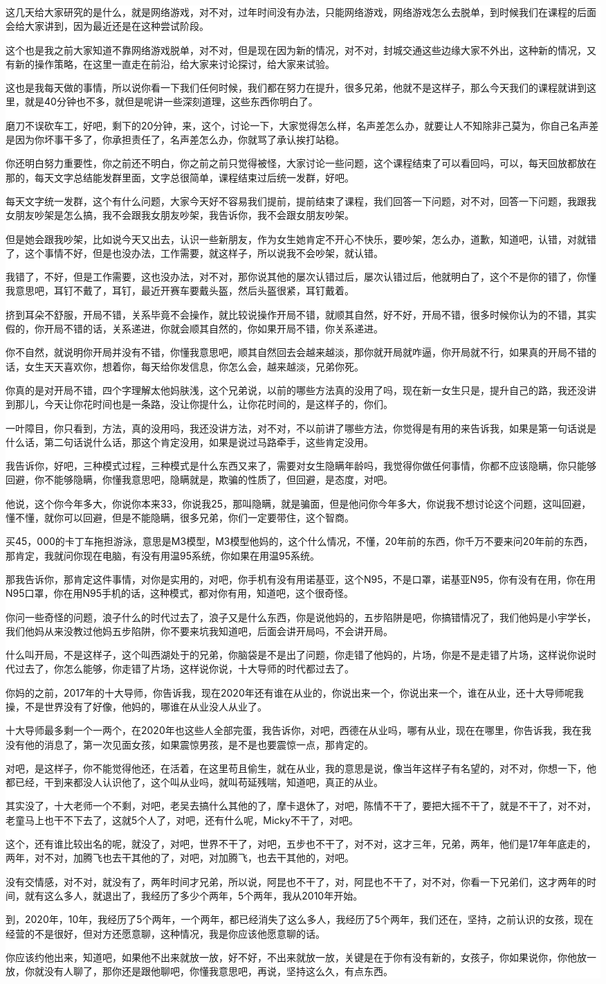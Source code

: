 这几天给大家研究的是什么，就是网络游戏，对不对，过年时间没有办法，只能网络游戏，网络游戏怎么去脱单，到时候我们在课程的后面会给大家讲到，因为最近还是在这种尝试阶段。

这个也是我之前大家知道不靠网络游戏脱单，对不对，但是现在因为新的情况，对不对，封城交通这些边缘大家不外出，这种新的情况，又有新的操作策略，在这里一直走在前沿，给大家来讨论探讨，给大家来试验。

这也是我每天做的事情，所以说你看一下我们任何时候，我们都在努力在提升，很多兄弟，他就不是这样子，那么今天我们的课程就讲到这里，就是40分钟也不多，就但是呢讲一些深刻道理，这些东西你明白了。

磨刀不误砍车工，好吧，剩下的20分钟，来，这个，讨论一下，大家觉得怎么样，名声差怎么办，就要让人不知除非己莫为，你自己名声差是因为你坏事干多了，你承担责任了，名声差怎么办，你就骂了承认挨打站稳。

你还明白努力重要性，你之前还不明白，你之前之前只觉得被怪，大家讨论一些问题，这个课程结束了可以看回吗，可以，每天回放都放在那的，每天文字总结能发群里面，文字总很简单，课程结束过后统一发群，好吧。

每天文字统一发群，这个有什么问题，大家今天好不容易我们提前，提前结束了课程，我们回答一下问题，对不对，回答一下问题，我跟我女朋友吵架是怎么搞，我不会跟我女朋友吵架，我告诉你，我不会跟女朋友吵架。

但是她会跟我吵架，比如说今天又出去，认识一些新朋友，作为女生她肯定不开心不快乐，要吵架，怎么办，道歉，知道吧，认错，对就错了，这个事情不好，但是也没办法，工作需要，就这样子，所以说我不会吵架，就认错。

我错了，不好，但是工作需要，这也没办法，对不对，那你说其他的屡次认错过后，屡次认错过后，他就明白了，这个不是你的错了，你懂我意思吧，耳钉不戴了，耳钉，最近开赛车要戴头盔，然后头盔很紧，耳钉戴着。

挤到耳朵不舒服，开局不错，关系毕竟不会操作，就比较说操作开局不错，就顺其自然，好不好，开局不错，很多时候你认为的不错，其实假的，你开局不错的话，关系递进，你就会顺其自然的，你如果开局不错，你关系递进。

你不自然，就说明你开局并没有不错，你懂我意思吧，顺其自然回去会越来越淡，那你就开局就咋逼，你开局就不行，如果真的开局不错的话，女生天天喜欢你，想着你，每天给你发信息，你怎么会，越来越淡，兄弟你死。

你真的是对开局不错，四个字理解太他妈肤浅，这个兄弟说，以前的哪些方法真的没用了吗，现在新一女生只是，提升自己的路，我还没讲到那儿，今天让你花时间也是一条路，没让你提什么，让你花时间的，是这样子的，你们。

一叶障目，你只看到，方法，真的没用吗，我还没讲方法，对不对，不以前讲了哪些方法，你觉得是有用的来告诉我，如果是第一句话说是什么话，第二句话说什么话，那这个肯定没用，如果是说过马路牵手，这些肯定没用。

我告诉你，好吧，三种模式过程，三种模式是什么东西又来了，需要对女生隐瞒年龄吗，我觉得你做任何事情，你都不应该隐瞒，你只能够回避，你不能够隐瞒，你懂我意思吧，隐瞒就是，欺骗的性质了，但回避，是态度，对吧。

他说，这个你今年多大，你说你本来33，你说我25，那叫隐瞒，就是骗面，但是他问你今年多大，你说我不想讨论这个问题，这叫回避，懂不懂，就你可以回避，但是不能隐瞒，很多兄弟，你们一定要带住，这个智商。

买45，000的卡丁车拖担游泳，意思是M3模型，M3模型他妈的，这个什么情况，不懂，20年前的东西，你千万不要来问20年前的东西，那肯定，我就问你现在电脑，有没有用温95系统，你如果在用温95系统。

那我告诉你，那肯定这件事情，对你是实用的，对吧，你手机有没有用诺基亚，这个N95，不是口罩，诺基亚N95，你有没有在用，你在用N95口罩，你在用N95手机的话，这种模式，都对你有用，知道吧，这个很奇怪。

你问一些奇怪的问题，浪子什么的时代过去了，浪子又是什么东西，你是说他妈的，五步陷阱是吧，你搞错情况了，我们他妈是小宇学长，我们他妈从来没教过他妈五步陷阱，你不要来坑我知道吧，后面会讲开局吗，不会讲开局。

什么叫开局，不是这样子，这个叫西湖处于的兄弟，你脑袋是不是出了问题，你走错了他妈的，片场，你是不是走错了片场，这样说你说时代过去了，你怎么能够，你走错了片场，这样说你说，十大导师的时代都过去了。

你妈的之前，2017年的十大导师，你告诉我，现在2020年还有谁在从业的，你说出来一个，你说出来一个，谁在从业，还十大导师呢我操，不是世界没有了好像，他妈的，哪谁在从业没人从业了。

十大导师最多剩一个一两个，在2020年也这些人全部完蛋，我告诉你，对吧，西德在从业吗，哪有从业，现在在哪里，你告诉我，我在我没有他的消息了，第一次见面女孩，如果震惊男孩，是不是也要震惊一点，那肯定的。

对吧，是这样子，你不能觉得他还，在活着，在这里苟且偷生，就在从业，我的意思是说，像当年这样子有名望的，对不对，你想一下，他都已经，干到来都没人认识他了，这个叫从业吗，就叫苟延残喘，知道吧，真正的从业。

其实没了，十大老师一个不剩，对吧，老吴去搞什么其他的了，摩卡退休了，对吧，陈情不干了，要把大摇不干了，就是不干了，对不对，老童马上也干不下去了，这就5个人了，对吧，还有什么呢，Micky不干了，对吧。

这个，还有谁比较出名的呢，就没了，对吧，世界不干了，对吧，五步也不干了，对不对，这才三年，兄弟，两年，他们是17年年底走的，两年，对不对，加腾飞也去干其他的了，对吧，对加腾飞，也去干其他的，对吧。

没有交情感，对不对，就没有了，两年时间才兄弟，所以说，阿昆也不干了，对，阿昆也不干了，对不对，你看一下兄弟们，这才两年的时间，就有这么多人，就退出了，我经历了多少个两年，5个两年，我从2010年开始。

到，2020年，10年，我经历了5个两年，一个两年，都已经消失了这么多人，我经历了5个两年，我们还在，坚持，之前认识的女孩，现在经营的不是很好，但对方还愿意聊，这种情况，我是你应该他愿意聊的话。

你应该约他出来，知道吧，如果他不出来就放一放，好不好，不出来就放一放，关键是在于你有没有新的，女孩子，你如果说你，你他放一放，你就没有人聊了，那你还是跟他聊吧，你懂我意思吧，再说，坚持这么久，有点东西。
